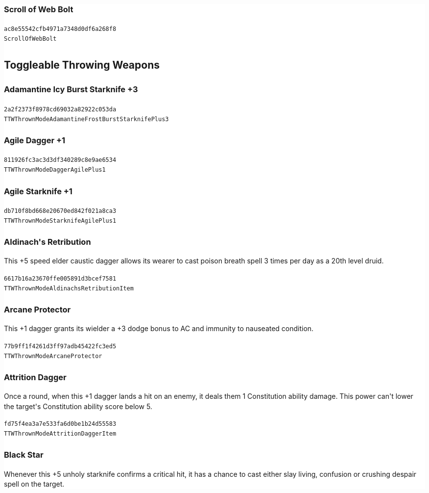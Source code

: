 ### Scroll of Web Bolt



`ac8e55542cfb4971a7348d0df6a268f8`  
`ScrollOfWebBolt`  

## Toggleable Throwing Weapons

### Adamantine Icy Burst Starknife +3



`2a2f2373f8978cd69032a82922c053da`  
`TTWThrownModeAdamantineFrostBurstStarknifePlus3`  

### Agile Dagger +1



`811926fc3ac3d3df340289c8e9ae6534`  
`TTWThrownModeDaggerAgilePlus1`  

### Agile Starknife +1



`db710f8bd668e20670ed842f021a8ca3`  
`TTWThrownModeStarknifeAgilePlus1`  

### Aldinach's Retribution

This +5 speed elder caustic dagger allows its wearer to cast poison breath spell 3 times per day as a 20th level druid.

`6617b16a23670ffe005891d3bcef7581`  
`TTWThrownModeAldinachsRetributionItem`  

### Arcane Protector

This +1 dagger grants its wielder a +3 dodge bonus to AC and immunity to nauseated condition.

`77b9ff1f4261d3ff97adb45422fc3ed5`  
`TTWThrownModeArcaneProtector`  

### Attrition Dagger

Once a round, when this +1 dagger lands a hit on an enemy, it deals them 1 Constitution ability damage. This power can't lower the target's Constitution ability score below 5.

`fd75f4ea3a7e533fa6d0be1b24d55583`  
`TTWThrownModeAttritionDaggerItem`  

### Black Star

Whenever this +5 unholy starknife confirms a critical hit, it has a chance to cast either slay living, confusion or crushing despair spell on the target.
